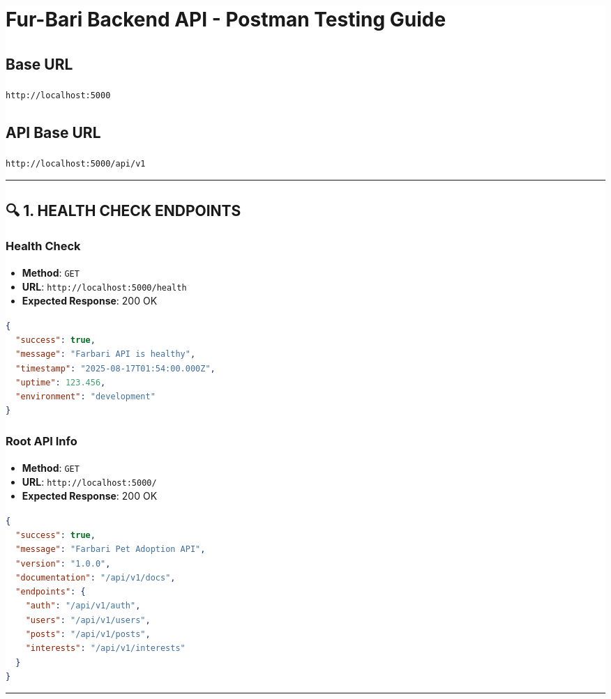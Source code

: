 # Fur-Bari Backend API - Postman Testing Guide

## Base URL

```
http://localhost:5000
```

## API Base URL

```
http://localhost:5000/api/v1
```

---

## 🔍 **1. HEALTH CHECK ENDPOINTS**

### Health Check

- **Method**: `GET`
- **URL**: `http://localhost:5000/health`
- **Expected Response**: 200 OK

```json
{
  "success": true,
  "message": "Farbari API is healthy",
  "timestamp": "2025-08-17T01:54:00.000Z",
  "uptime": 123.456,
  "environment": "development"
}
```

### Root API Info

- **Method**: `GET`
- **URL**: `http://localhost:5000/`
- **Expected Response**: 200 OK

```json
{
  "success": true,
  "message": "Farbari Pet Adoption API",
  "version": "1.0.0",
  "documentation": "/api/v1/docs",
  "endpoints": {
    "auth": "/api/v1/auth",
    "users": "/api/v1/users",
    "posts": "/api/v1/posts",
    "interests": "/api/v1/interests"
  }
}
```

---